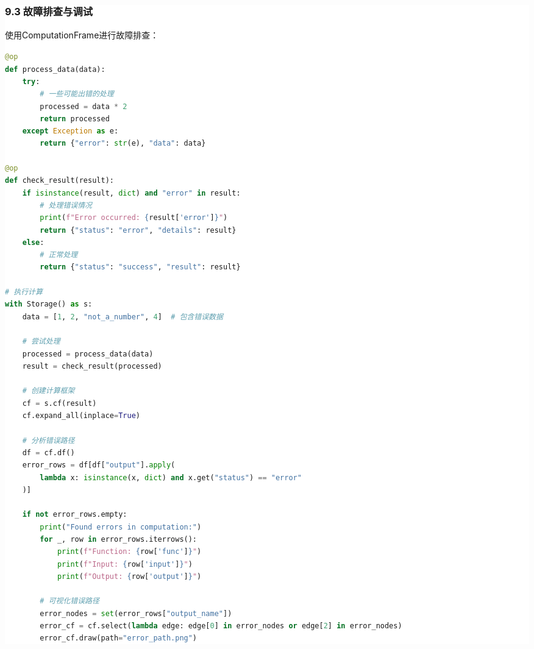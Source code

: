### 9.3 故障排查与调试

使用ComputationFrame进行故障排查：

```python
@op
def process_data(data):
    try:
        # 一些可能出错的处理
        processed = data * 2
        return processed
    except Exception as e:
        return {"error": str(e), "data": data}

@op
def check_result(result):
    if isinstance(result, dict) and "error" in result:
        # 处理错误情况
        print(f"Error occurred: {result['error']}")
        return {"status": "error", "details": result}
    else:
        # 正常处理
        return {"status": "success", "result": result}

# 执行计算
with Storage() as s:
    data = [1, 2, "not_a_number", 4]  # 包含错误数据
    
    # 尝试处理
    processed = process_data(data)
    result = check_result(processed)
    
    # 创建计算框架
    cf = s.cf(result)
    cf.expand_all(inplace=True)
    
    # 分析错误路径
    df = cf.df()
    error_rows = df[df["output"].apply(
        lambda x: isinstance(x, dict) and x.get("status") == "error"
    )]
    
    if not error_rows.empty:
        print("Found errors in computation:")
        for _, row in error_rows.iterrows():
            print(f"Function: {row['func']}")
            print(f"Input: {row['input']}")
            print(f"Output: {row['output']}")
            
        # 可视化错误路径
        error_nodes = set(error_rows["output_name"])
        error_cf = cf.select(lambda edge: edge[0] in error_nodes or edge[2] in error_nodes)
        error_cf.draw(path="error_path.png")
```
